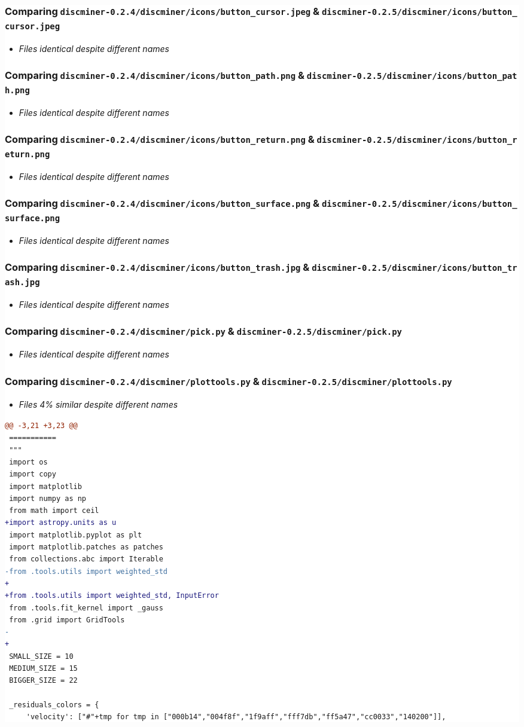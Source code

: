 ### Comparing `discminer-0.2.4/discminer/icons/button_cursor.jpeg` & `discminer-0.2.5/discminer/icons/button_cursor.jpeg`

 * *Files identical despite different names*

### Comparing `discminer-0.2.4/discminer/icons/button_path.png` & `discminer-0.2.5/discminer/icons/button_path.png`

 * *Files identical despite different names*

### Comparing `discminer-0.2.4/discminer/icons/button_return.png` & `discminer-0.2.5/discminer/icons/button_return.png`

 * *Files identical despite different names*

### Comparing `discminer-0.2.4/discminer/icons/button_surface.png` & `discminer-0.2.5/discminer/icons/button_surface.png`

 * *Files identical despite different names*

### Comparing `discminer-0.2.4/discminer/icons/button_trash.jpg` & `discminer-0.2.5/discminer/icons/button_trash.jpg`

 * *Files identical despite different names*

### Comparing `discminer-0.2.4/discminer/pick.py` & `discminer-0.2.5/discminer/pick.py`

 * *Files identical despite different names*

### Comparing `discminer-0.2.4/discminer/plottools.py` & `discminer-0.2.5/discminer/plottools.py`

 * *Files 4% similar despite different names*

```diff
@@ -3,21 +3,23 @@
 ===========
 """
 import os
 import copy
 import matplotlib
 import numpy as np
 from math import ceil
+import astropy.units as u
 import matplotlib.pyplot as plt
 import matplotlib.patches as patches
 from collections.abc import Iterable
-from .tools.utils import weighted_std
+
+from .tools.utils import weighted_std, InputError
 from .tools.fit_kernel import _gauss
 from .grid import GridTools
-        
+
 SMALL_SIZE = 10
 MEDIUM_SIZE = 15
 BIGGER_SIZE = 22
 
 _residuals_colors = {
     'velocity': ["#"+tmp for tmp in ["000b14","004f8f","1f9aff","fff7db","ff5a47","cc0033","140200"]],
```